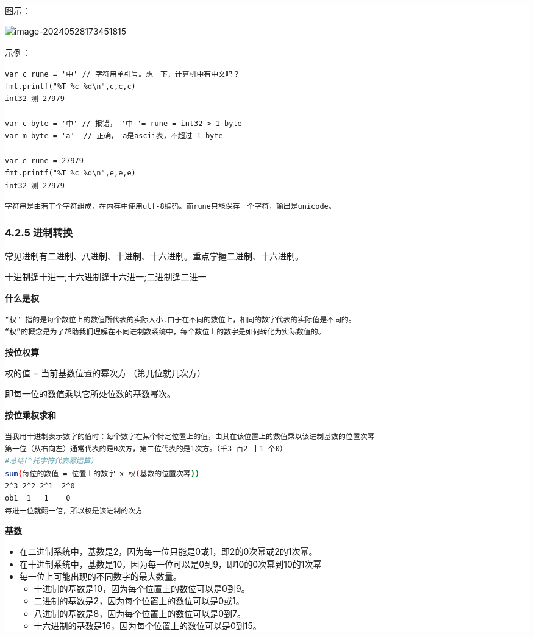 图示：

![image-20240528173451815](./../images/image-20240528173451815.png)

示例：

```
var c rune = '中' // 字符用单引号。想一下，计算机中有中文吗？
fmt.printf("%T %c %d\n",c,c,c)
int32 测 27979

var c byte = '中' // 报错， '中 '= rune = int32 > 1 byte 
var m byte = 'a'  // 正确， a是ascii表，不超过 1 byte

var e rune = 27979
fmt.printf("%T %c %d\n",e,e,e)
int32 测 27979
```

```ABAP
字符串是由若干个字符组成，在内存中使用utf-8编码。而rune只能保存一个字符，输出是unicode。
```



### 4.2.5 进制转换

常见进制有二进制、八进制、十进制、十六进制。重点掌握二进制、十六进制。

十进制逢十进一;十六进制逢十六进一;二进制逢二进一

**什么是权**

```
"权" 指的是每个数位上的数值所代表的实际大小.由于在不同的数位上，相同的数字代表的实际值是不同的。
“权”的概念是为了帮助我们理解在不同进制数系统中，每个数位上的数字是如何转化为实际数值的。
```

**按位权算**

权的值 = 当前基数位置的幂次方 （第几位就几次方）

即每一位的数值乘以它所处位数的基数幂次。

**按位乘权求和**

```bash
当我用十进制表示数字的值时：每个数字在某个特定位置上的值，由其在该位置上的数值乘以该进制基数的位置次幂
第一位（从右向左）通常代表的是0次方，第二位代表的是1次方。（千3 百2 十1 个0）
#总结(^托字符代表幂运算)
sum(每位的数值 = 位置上的数字 x 权(基数的位置次幂))
2^3 2^2	2^1	 2^0
ob1  1   1    0
每进一位就翻一倍，所以权是该进制的次方
```

**基数**

- 在二进制系统中，基数是2，因为每一位只能是0或1，即2的0次幂或2的1次幂。
- 在十进制系统中，基数是10，因为每一位可以是0到9，即10的0次幂到10的1次幂
- 每一位上可能出现的不同数字的最大数量。
  -  十进制的基数是10，因为每个位置上的数位可以是0到9。
  - 二进制的基数是2，因为每个位置上的数位可以是0或1。
  - 八进制的基数是8，因为每个位置上的数位可以是0到7。
  - 十六进制的基数是16，因为每个位置上的数位可以是0到15。
